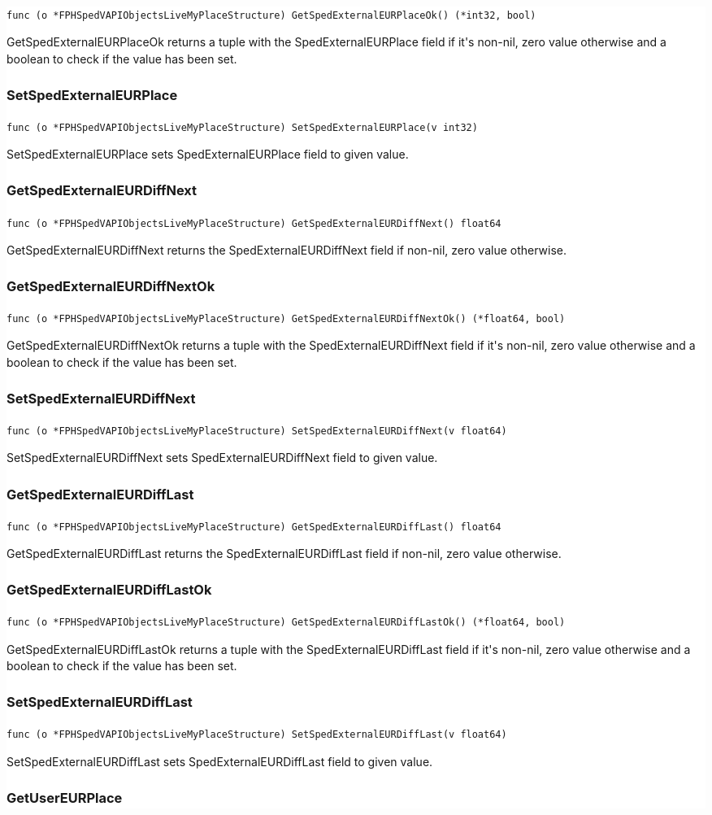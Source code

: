`func (o *FPHSpedVAPIObjectsLiveMyPlaceStructure) GetSpedExternalEURPlaceOk() (*int32, bool)`

GetSpedExternalEURPlaceOk returns a tuple with the SpedExternalEURPlace field if it's non-nil, zero value otherwise
and a boolean to check if the value has been set.

### SetSpedExternalEURPlace

`func (o *FPHSpedVAPIObjectsLiveMyPlaceStructure) SetSpedExternalEURPlace(v int32)`

SetSpedExternalEURPlace sets SpedExternalEURPlace field to given value.


### GetSpedExternalEURDiffNext

`func (o *FPHSpedVAPIObjectsLiveMyPlaceStructure) GetSpedExternalEURDiffNext() float64`

GetSpedExternalEURDiffNext returns the SpedExternalEURDiffNext field if non-nil, zero value otherwise.

### GetSpedExternalEURDiffNextOk

`func (o *FPHSpedVAPIObjectsLiveMyPlaceStructure) GetSpedExternalEURDiffNextOk() (*float64, bool)`

GetSpedExternalEURDiffNextOk returns a tuple with the SpedExternalEURDiffNext field if it's non-nil, zero value otherwise
and a boolean to check if the value has been set.

### SetSpedExternalEURDiffNext

`func (o *FPHSpedVAPIObjectsLiveMyPlaceStructure) SetSpedExternalEURDiffNext(v float64)`

SetSpedExternalEURDiffNext sets SpedExternalEURDiffNext field to given value.


### GetSpedExternalEURDiffLast

`func (o *FPHSpedVAPIObjectsLiveMyPlaceStructure) GetSpedExternalEURDiffLast() float64`

GetSpedExternalEURDiffLast returns the SpedExternalEURDiffLast field if non-nil, zero value otherwise.

### GetSpedExternalEURDiffLastOk

`func (o *FPHSpedVAPIObjectsLiveMyPlaceStructure) GetSpedExternalEURDiffLastOk() (*float64, bool)`

GetSpedExternalEURDiffLastOk returns a tuple with the SpedExternalEURDiffLast field if it's non-nil, zero value otherwise
and a boolean to check if the value has been set.

### SetSpedExternalEURDiffLast

`func (o *FPHSpedVAPIObjectsLiveMyPlaceStructure) SetSpedExternalEURDiffLast(v float64)`

SetSpedExternalEURDiffLast sets SpedExternalEURDiffLast field to given value.


### GetUserEURPlace
